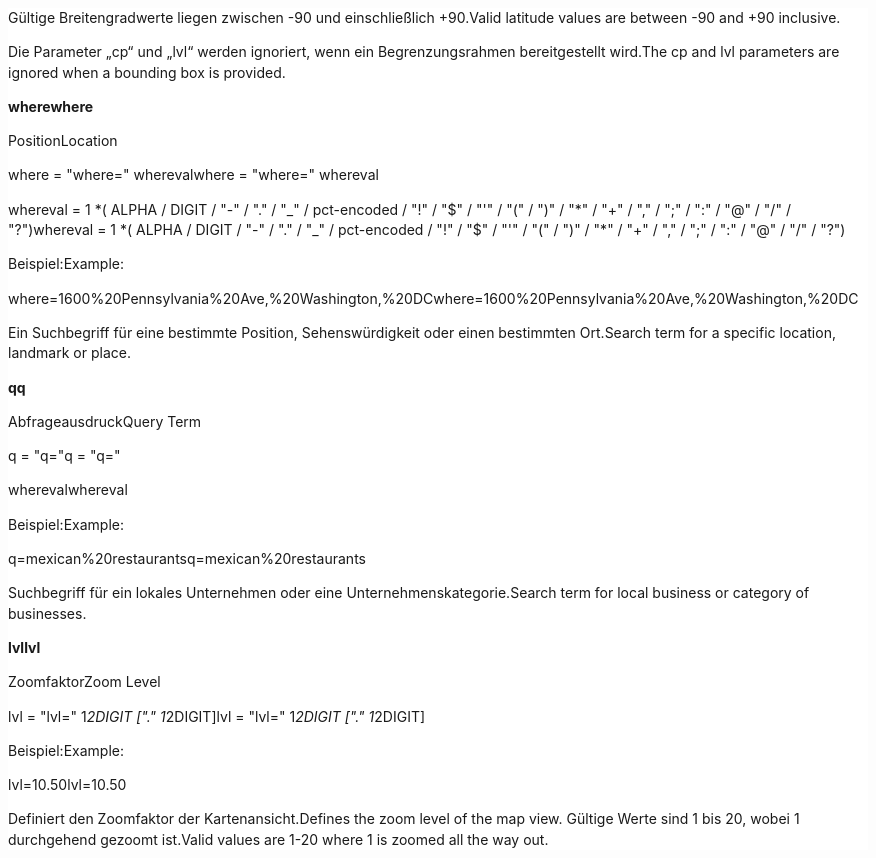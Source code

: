 <p><span data-ttu-id="4a0cd-277">Gültige Breitengradwerte liegen zwischen -90 und einschließlich +90.</span><span class="sxs-lookup"><span data-stu-id="4a0cd-277">Valid latitude values are between -90 and +90 inclusive.</span></span></p><p><span data-ttu-id="4a0cd-278">Die Parameter „cp“ und „lvl“ werden ignoriert, wenn ein Begrenzungsrahmen bereitgestellt wird.</span><span class="sxs-lookup"><span data-stu-id="4a0cd-278">The cp and lvl parameters are ignored when a bounding box is provided.</span></span></p></td>
</tr>
<tr class="odd">
<td align="left"><p><b><span data-ttu-id="4a0cd-279">where</span><span class="sxs-lookup"><span data-stu-id="4a0cd-279">where</span></span></b></p></td>
<td align="left"><p><span data-ttu-id="4a0cd-280">Position</span><span class="sxs-lookup"><span data-stu-id="4a0cd-280">Location</span></span></p></td>
<td align="left"><p><span data-ttu-id="4a0cd-281">where = "where=" whereval</span><span class="sxs-lookup"><span data-stu-id="4a0cd-281">where = "where=" whereval</span></span></p>
<p><span data-ttu-id="4a0cd-282">whereval = 1 *( ALPHA / DIGIT / "-" / "." / "_" / pct-encoded / "!" / "$" / "'" / "(" / ")" / "*" / "+" / "," / ";" / ":" / "@" / "/" / "?")</span><span class="sxs-lookup"><span data-stu-id="4a0cd-282">whereval = 1 *( ALPHA / DIGIT / "-" / "." / "_" / pct-encoded / "!" / "$" / "'" / "(" / ")" / "*" / "+" / "," / ";" / ":" / "@" / "/" / "?")</span></span></p>
<p><span data-ttu-id="4a0cd-283">Beispiel:</span><span class="sxs-lookup"><span data-stu-id="4a0cd-283">Example:</span></span></p>
<p><span data-ttu-id="4a0cd-284">where=1600%20Pennsylvania%20Ave,%20Washington,%20DC</span><span class="sxs-lookup"><span data-stu-id="4a0cd-284">where=1600%20Pennsylvania%20Ave,%20Washington,%20DC</span></span></p></td>
<td align="left"><p><span data-ttu-id="4a0cd-285">Ein Suchbegriff für eine bestimmte Position, Sehenswürdigkeit oder einen bestimmten Ort.</span><span class="sxs-lookup"><span data-stu-id="4a0cd-285">Search term for a specific location, landmark or place.</span></span></p></td>
</tr>
<tr class="even">
<td align="left"><p><b><span data-ttu-id="4a0cd-286">q</span><span class="sxs-lookup"><span data-stu-id="4a0cd-286">q</span></span></b></p></td>
<td align="left"><p><span data-ttu-id="4a0cd-287">Abfrageausdruck</span><span class="sxs-lookup"><span data-stu-id="4a0cd-287">Query Term</span></span></p></td>
<td align="left"><p><span data-ttu-id="4a0cd-288">q = "q="</span><span class="sxs-lookup"><span data-stu-id="4a0cd-288">q = "q="</span></span></p>
<p><span data-ttu-id="4a0cd-289">whereval</span><span class="sxs-lookup"><span data-stu-id="4a0cd-289">whereval</span></span></p>
<p><span data-ttu-id="4a0cd-290">Beispiel:</span><span class="sxs-lookup"><span data-stu-id="4a0cd-290">Example:</span></span></p>
<p><span data-ttu-id="4a0cd-291">q=mexican%20restaurants</span><span class="sxs-lookup"><span data-stu-id="4a0cd-291">q=mexican%20restaurants</span></span></p></td>
<td align="left"><p><span data-ttu-id="4a0cd-292">Suchbegriff für ein lokales Unternehmen oder eine Unternehmenskategorie.</span><span class="sxs-lookup"><span data-stu-id="4a0cd-292">Search term for local business or category of businesses.</span></span></p></td>
</tr>
<tr class="odd">
<td align="left"><p><b><span data-ttu-id="4a0cd-293">lvl</span><span class="sxs-lookup"><span data-stu-id="4a0cd-293">lvl</span></span></b></p></td>
<td align="left"><p><span data-ttu-id="4a0cd-294">Zoomfaktor</span><span class="sxs-lookup"><span data-stu-id="4a0cd-294">Zoom Level</span></span></p></td>
<td align="left"><p><span data-ttu-id="4a0cd-295">lvl = "lvl=" 1<i>2DIGIT ["." 1</i>2DIGIT]</span><span class="sxs-lookup"><span data-stu-id="4a0cd-295">lvl = "lvl=" 1<i>2DIGIT ["." 1</i>2DIGIT]</span></span></p>
<p><span data-ttu-id="4a0cd-296">Beispiel:</span><span class="sxs-lookup"><span data-stu-id="4a0cd-296">Example:</span></span></p>
<p><span data-ttu-id="4a0cd-297">lvl=10.50</span><span class="sxs-lookup"><span data-stu-id="4a0cd-297">lvl=10.50</span></span></p></td>
<td align="left"><p><span data-ttu-id="4a0cd-298">Definiert den Zoomfaktor der Kartenansicht.</span><span class="sxs-lookup"><span data-stu-id="4a0cd-298">Defines the zoom level of the map view.</span></span> <span data-ttu-id="4a0cd-299">Gültige Werte sind 1 bis 20, wobei 1 durchgehend gezoomt ist.</span><span class="sxs-lookup"><span data-stu-id="4a0cd-299">Valid values are 1-20 where 1 is zoomed all the way out.</span></span></p></td>
</tr>
<tr class="even">